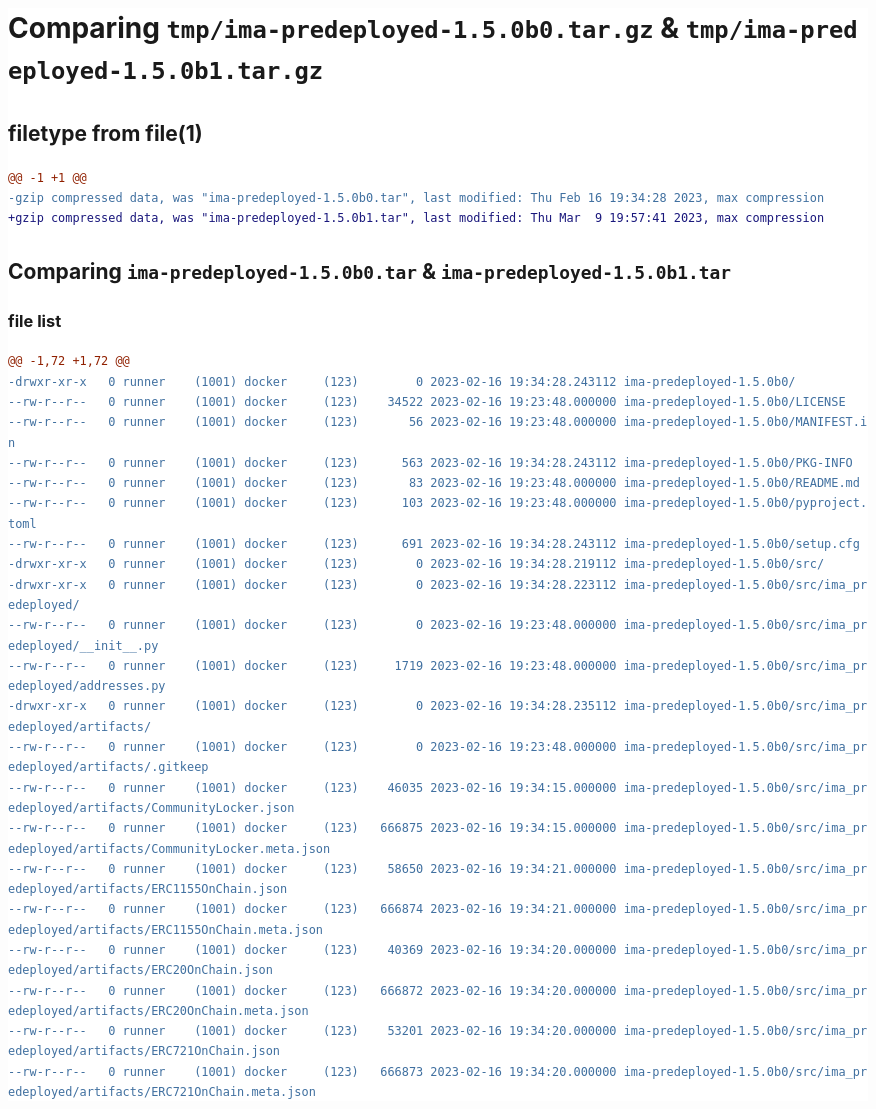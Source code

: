 # Comparing `tmp/ima-predeployed-1.5.0b0.tar.gz` & `tmp/ima-predeployed-1.5.0b1.tar.gz`

## filetype from file(1)

```diff
@@ -1 +1 @@
-gzip compressed data, was "ima-predeployed-1.5.0b0.tar", last modified: Thu Feb 16 19:34:28 2023, max compression
+gzip compressed data, was "ima-predeployed-1.5.0b1.tar", last modified: Thu Mar  9 19:57:41 2023, max compression
```

## Comparing `ima-predeployed-1.5.0b0.tar` & `ima-predeployed-1.5.0b1.tar`

### file list

```diff
@@ -1,72 +1,72 @@
-drwxr-xr-x   0 runner    (1001) docker     (123)        0 2023-02-16 19:34:28.243112 ima-predeployed-1.5.0b0/
--rw-r--r--   0 runner    (1001) docker     (123)    34522 2023-02-16 19:23:48.000000 ima-predeployed-1.5.0b0/LICENSE
--rw-r--r--   0 runner    (1001) docker     (123)       56 2023-02-16 19:23:48.000000 ima-predeployed-1.5.0b0/MANIFEST.in
--rw-r--r--   0 runner    (1001) docker     (123)      563 2023-02-16 19:34:28.243112 ima-predeployed-1.5.0b0/PKG-INFO
--rw-r--r--   0 runner    (1001) docker     (123)       83 2023-02-16 19:23:48.000000 ima-predeployed-1.5.0b0/README.md
--rw-r--r--   0 runner    (1001) docker     (123)      103 2023-02-16 19:23:48.000000 ima-predeployed-1.5.0b0/pyproject.toml
--rw-r--r--   0 runner    (1001) docker     (123)      691 2023-02-16 19:34:28.243112 ima-predeployed-1.5.0b0/setup.cfg
-drwxr-xr-x   0 runner    (1001) docker     (123)        0 2023-02-16 19:34:28.219112 ima-predeployed-1.5.0b0/src/
-drwxr-xr-x   0 runner    (1001) docker     (123)        0 2023-02-16 19:34:28.223112 ima-predeployed-1.5.0b0/src/ima_predeployed/
--rw-r--r--   0 runner    (1001) docker     (123)        0 2023-02-16 19:23:48.000000 ima-predeployed-1.5.0b0/src/ima_predeployed/__init__.py
--rw-r--r--   0 runner    (1001) docker     (123)     1719 2023-02-16 19:23:48.000000 ima-predeployed-1.5.0b0/src/ima_predeployed/addresses.py
-drwxr-xr-x   0 runner    (1001) docker     (123)        0 2023-02-16 19:34:28.235112 ima-predeployed-1.5.0b0/src/ima_predeployed/artifacts/
--rw-r--r--   0 runner    (1001) docker     (123)        0 2023-02-16 19:23:48.000000 ima-predeployed-1.5.0b0/src/ima_predeployed/artifacts/.gitkeep
--rw-r--r--   0 runner    (1001) docker     (123)    46035 2023-02-16 19:34:15.000000 ima-predeployed-1.5.0b0/src/ima_predeployed/artifacts/CommunityLocker.json
--rw-r--r--   0 runner    (1001) docker     (123)   666875 2023-02-16 19:34:15.000000 ima-predeployed-1.5.0b0/src/ima_predeployed/artifacts/CommunityLocker.meta.json
--rw-r--r--   0 runner    (1001) docker     (123)    58650 2023-02-16 19:34:21.000000 ima-predeployed-1.5.0b0/src/ima_predeployed/artifacts/ERC1155OnChain.json
--rw-r--r--   0 runner    (1001) docker     (123)   666874 2023-02-16 19:34:21.000000 ima-predeployed-1.5.0b0/src/ima_predeployed/artifacts/ERC1155OnChain.meta.json
--rw-r--r--   0 runner    (1001) docker     (123)    40369 2023-02-16 19:34:20.000000 ima-predeployed-1.5.0b0/src/ima_predeployed/artifacts/ERC20OnChain.json
--rw-r--r--   0 runner    (1001) docker     (123)   666872 2023-02-16 19:34:20.000000 ima-predeployed-1.5.0b0/src/ima_predeployed/artifacts/ERC20OnChain.meta.json
--rw-r--r--   0 runner    (1001) docker     (123)    53201 2023-02-16 19:34:20.000000 ima-predeployed-1.5.0b0/src/ima_predeployed/artifacts/ERC721OnChain.json
--rw-r--r--   0 runner    (1001) docker     (123)   666873 2023-02-16 19:34:20.000000 ima-predeployed-1.5.0b0/src/ima_predeployed/artifacts/ERC721OnChain.meta.json
```